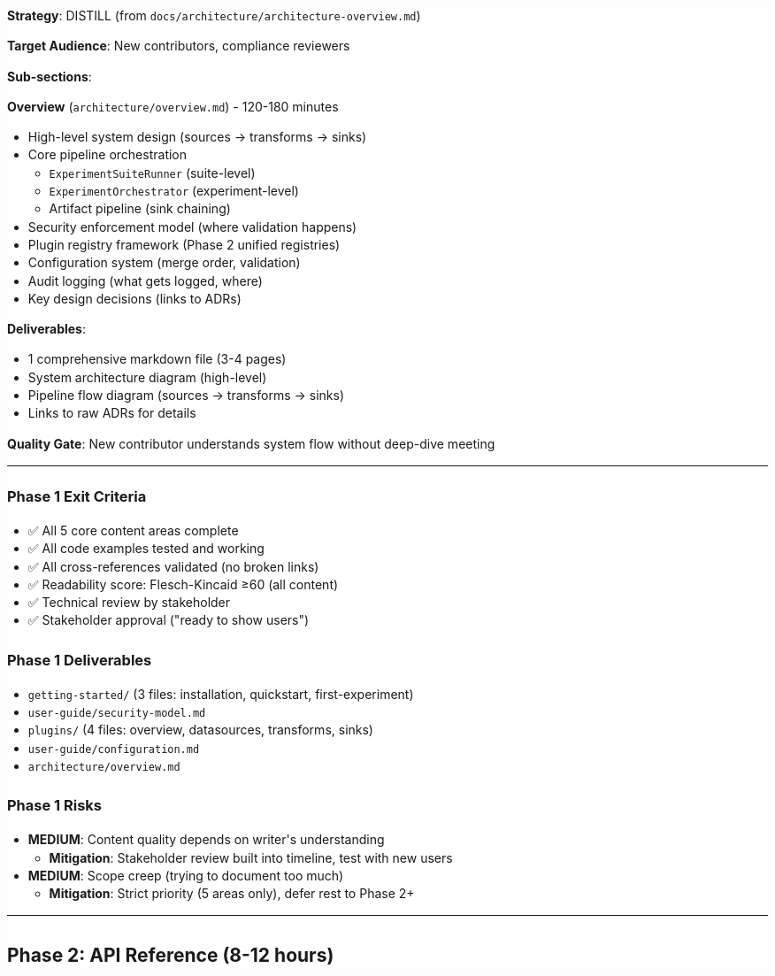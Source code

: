 **Strategy**: DISTILL (from `docs/architecture/architecture-overview.md`)

**Target Audience**: New contributors, compliance reviewers

**Sub-sections**:

**Overview** (`architecture/overview.md`) - 120-180 minutes
- High-level system design (sources → transforms → sinks)
- Core pipeline orchestration
  - `ExperimentSuiteRunner` (suite-level)
  - `ExperimentOrchestrator` (experiment-level)
  - Artifact pipeline (sink chaining)
- Security enforcement model (where validation happens)
- Plugin registry framework (Phase 2 unified registries)
- Configuration system (merge order, validation)
- Audit logging (what gets logged, where)
- Key design decisions (links to ADRs)

**Deliverables**:
- 1 comprehensive markdown file (3-4 pages)
- System architecture diagram (high-level)
- Pipeline flow diagram (sources → transforms → sinks)
- Links to raw ADRs for details

**Quality Gate**: New contributor understands system flow without deep-dive meeting

---

### Phase 1 Exit Criteria

- ✅ All 5 core content areas complete
- ✅ All code examples tested and working
- ✅ All cross-references validated (no broken links)
- ✅ Readability score: Flesch-Kincaid ≥60 (all content)
- ✅ Technical review by stakeholder
- ✅ Stakeholder approval ("ready to show users")

### Phase 1 Deliverables

- `getting-started/` (3 files: installation, quickstart, first-experiment)
- `user-guide/security-model.md`
- `plugins/` (4 files: overview, datasources, transforms, sinks)
- `user-guide/configuration.md`
- `architecture/overview.md`

### Phase 1 Risks

- **MEDIUM**: Content quality depends on writer's understanding
  - **Mitigation**: Stakeholder review built into timeline, test with new users
- **MEDIUM**: Scope creep (trying to document too much)
  - **Mitigation**: Strict priority (5 areas only), defer rest to Phase 2+

---

## Phase 2: API Reference (8-12 hours)
